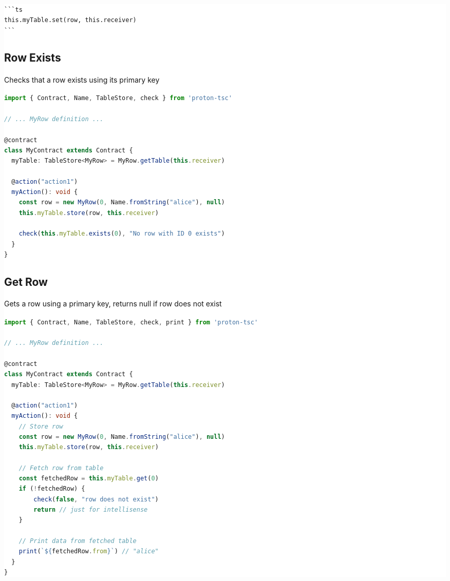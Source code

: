     ```ts
    this.myTable.set(row, this.receiver)
    ```

## Row Exists

Checks that a row exists using its primary key

```ts
import { Contract, Name, TableStore, check } from 'proton-tsc'

// ... MyRow definition ...

@contract
class MyContract extends Contract {
  myTable: TableStore<MyRow> = MyRow.getTable(this.receiver)

  @action("action1")
  myAction(): void {
    const row = new MyRow(0, Name.fromString("alice"), null)
    this.myTable.store(row, this.receiver)

    check(this.myTable.exists(0), "No row with ID 0 exists")
  }
}
```

## Get Row

Gets a row using a primary key, returns null if row does not exist

```ts
import { Contract, Name, TableStore, check, print } from 'proton-tsc'

// ... MyRow definition ...

@contract
class MyContract extends Contract {
  myTable: TableStore<MyRow> = MyRow.getTable(this.receiver)

  @action("action1")
  myAction(): void {
    // Store row
    const row = new MyRow(0, Name.fromString("alice"), null)
    this.myTable.store(row, this.receiver)

    // Fetch row from table
    const fetchedRow = this.myTable.get(0)
    if (!fetchedRow) {
        check(false, "row does not exist")
        return // just for intellisense
    }

    // Print data from fetched table
    print(`${fetchedRow.from}`) // "alice"
  }
}
```
